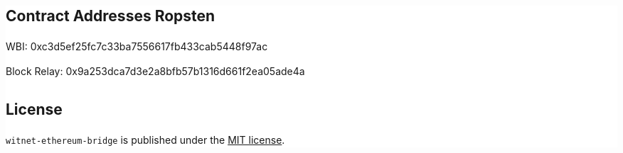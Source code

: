 ## Contract Addresses Ropsten

WBI: 0xc3d5ef25fc7c33ba7556617fb433cab5448f97ac

Block Relay: 0x9a253dca7d3e2a8bfb57b1316d661f2ea05ade4a

## License

`witnet-ethereum-bridge` is published under the [MIT license][license].

[license]: https://github.com/witnet/witnet-ethereum-bridge/blob/master/LICENSE
